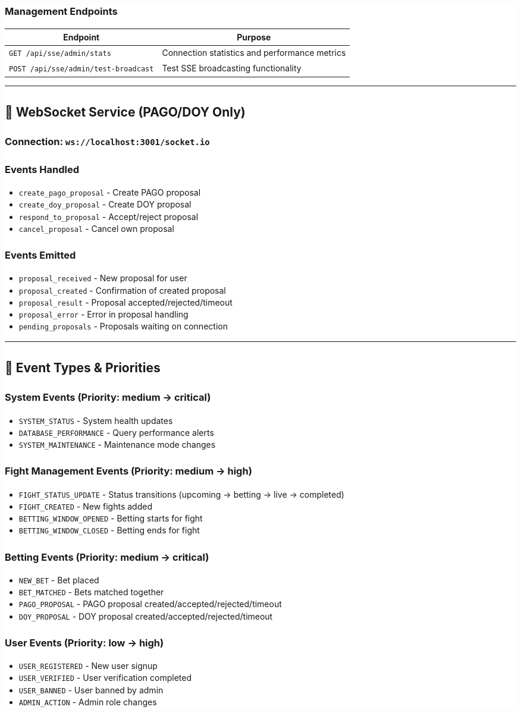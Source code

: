 ### Management Endpoints

| Endpoint | Purpose |
|----------|---------|
| `GET /api/sse/admin/stats` | Connection statistics and performance metrics |
| `POST /api/sse/admin/test-broadcast` | Test SSE broadcasting functionality |

---

## 🔌 WebSocket Service (PAGO/DOY Only)

### Connection: `ws://localhost:3001/socket.io`

### Events Handled
- `create_pago_proposal` - Create PAGO proposal
- `create_doy_proposal` - Create DOY proposal
- `respond_to_proposal` - Accept/reject proposal
- `cancel_proposal` - Cancel own proposal

### Events Emitted
- `proposal_received` - New proposal for user
- `proposal_created` - Confirmation of created proposal
- `proposal_result` - Proposal accepted/rejected/timeout
- `proposal_error` - Error in proposal handling
- `pending_proposals` - Proposals waiting on connection

---

## 🎯 Event Types & Priorities

### System Events (Priority: medium → critical)
- `SYSTEM_STATUS` - System health updates
- `DATABASE_PERFORMANCE` - Query performance alerts
- `SYSTEM_MAINTENANCE` - Maintenance mode changes

### Fight Management Events (Priority: medium → high)
- `FIGHT_STATUS_UPDATE` - Status transitions (upcoming → betting → live → completed)
- `FIGHT_CREATED` - New fights added
- `BETTING_WINDOW_OPENED` - Betting starts for fight
- `BETTING_WINDOW_CLOSED` - Betting ends for fight

### Betting Events (Priority: medium → critical)
- `NEW_BET` - Bet placed
- `BET_MATCHED` - Bets matched together
- `PAGO_PROPOSAL` - PAGO proposal created/accepted/rejected/timeout
- `DOY_PROPOSAL` - DOY proposal created/accepted/rejected/timeout

### User Events (Priority: low → high)
- `USER_REGISTERED` - New user signup
- `USER_VERIFIED` - User verification completed
- `USER_BANNED` - User banned by admin
- `ADMIN_ACTION` - Admin role changes
